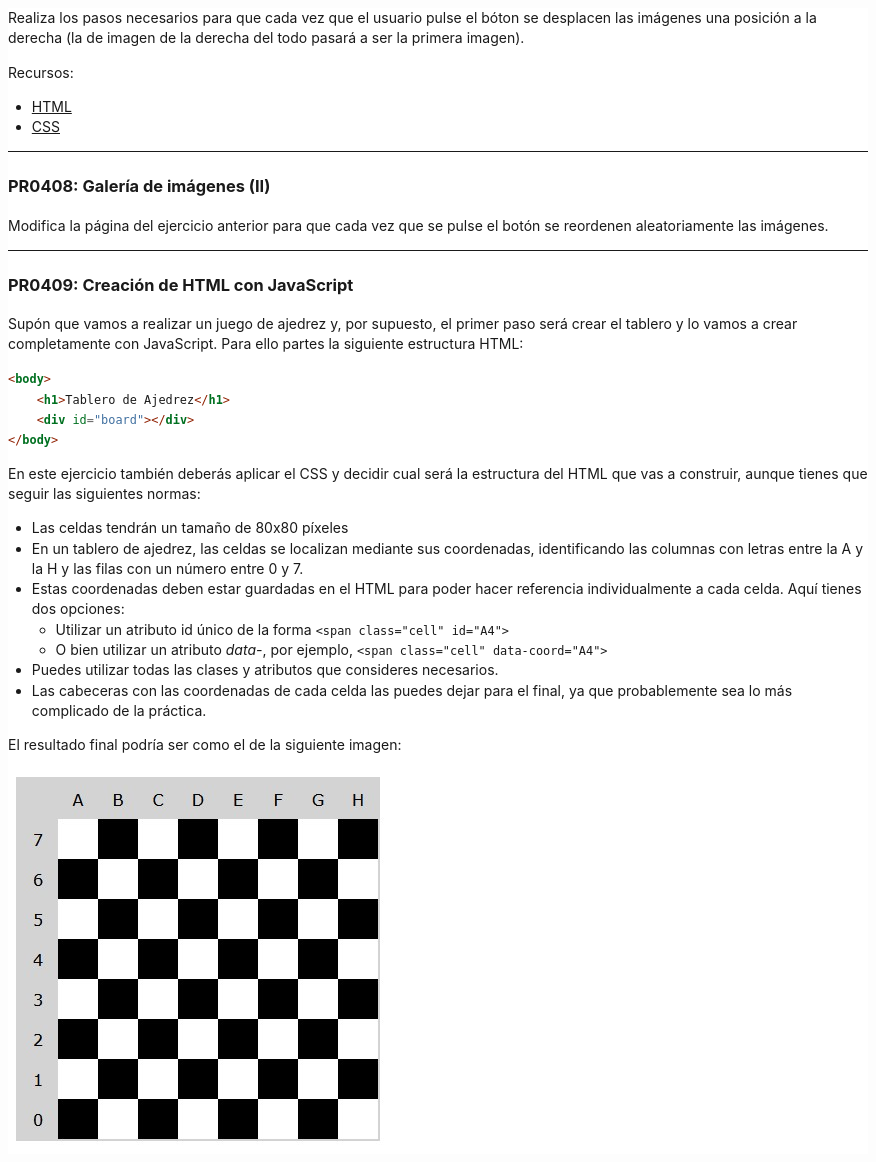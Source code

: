 Realiza los pasos necesarios para que cada vez que el usuario pulse el bóton se desplacen las imágenes una posición a la derecha (la de imagen de la derecha del todo pasará a ser la primera imagen).

Recursos:

- [HTML](assets/pr0406/pr0406.html)
- [CSS](assets/pr0406/pr0406.css)

---

### PR0408: Galería de imágenes (II)

Modifica la página del ejercicio anterior para que cada vez que se pulse el botón se reordenen aleatoriamente las imágenes.

---

### PR0409: Creación de HTML con JavaScript

Supón que vamos a realizar un juego de ajedrez y, por supuesto, el primer paso será crear el tablero y lo vamos a crear completamente con JavaScript. Para ello partes la siguiente estructura HTML:

```html
<body>
    <h1>Tablero de Ajedrez</h1>
    <div id="board"></div>
</body>
```

En este ejercicio también deberás aplicar el CSS y decidir cual será la estructura del HTML que vas a construir, aunque tienes que seguir las siguientes normas:

- Las celdas tendrán un tamaño de 80x80 píxeles
- En un tablero de ajedrez, las celdas se localizan mediante sus coordenadas, identificando las columnas con letras entre la A y la H y las filas con un número entre 0 y 7.
- Estas coordenadas deben estar guardadas en el HTML para poder hacer referencia individualmente a cada celda. Aquí tienes dos opciones:
  - Utilizar un atributo id único de la forma `<span class="cell" id="A4">`
  - O bien utilizar un atributo *data-*, por ejemplo, `<span class="cell" data-coord="A4">`
- Puedes utilizar todas las clases y atributos que consideres necesarios.
- Las cabeceras con las coordenadas de cada celda las puedes dejar para el final, ya que probablemente sea lo más complicado de la práctica.

El resultado final podría ser como el de la siguiente imagen:

![Tablero ajedrez](../assets/pr0404/pr0404.jpg)

